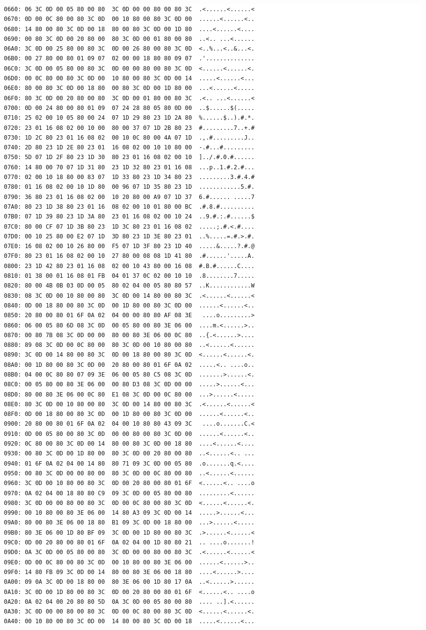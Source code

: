 ```
0660: 06 3C 0D 00 05 80 00 80  3C 0D 00 00 80 00 80 3C  .<......<......<
0670: 0D 00 0C 80 00 80 3C 0D  00 10 80 00 80 3C 0D 00  ......<......<..
0680: 14 80 00 80 3C 0D 00 18  80 00 80 3C 0D 00 1D 80  ....<......<....
0690: 00 80 3C 0D 00 20 80 00  80 3C 0D 00 01 80 00 80  ..<.. ...<......
06A0: 3C 0D 00 25 80 00 80 3C  0D 00 26 80 00 80 3C 0D  <..%...<..&...<.
06B0: 00 27 80 00 80 01 09 07  02 00 00 18 80 80 09 07  .'..............
06C0: 3C 0D 00 05 80 00 80 3C  0D 00 00 80 00 80 3C 0D  <......<......<.
06D0: 00 0C 80 00 80 3C 0D 00  10 80 00 80 3C 0D 00 14  .....<......<...
06E0: 80 00 80 3C 0D 00 18 80  00 80 3C 0D 00 1D 80 00  ...<......<.....
06F0: 80 3C 0D 00 20 80 00 80  3C 0D 00 01 80 00 80 3C  .<.. ...<......<
0700: 0D 00 24 80 00 80 01 09  07 24 28 80 05 80 0D 00  ..$......$(.....
0710: 25 02 00 10 05 80 00 24  07 1D 29 80 23 1D 2A 80  %......$..).#.*.
0720: 23 01 16 08 02 00 10 00  80 00 37 07 1D 2B 80 23  #.........7..+.#
0730: 1D 2C 80 23 01 16 08 02  00 10 0C 80 00 4A 07 1D  .,.#.........J..
0740: 2D 80 23 1D 2E 80 23 01  16 08 02 00 10 10 80 00  -.#...#.........
0750: 5D 07 1D 2F 80 23 1D 30  80 23 01 16 08 02 00 10  ]../.#.0.#......
0760: 14 80 00 70 07 1D 31 80  23 1D 32 80 23 01 16 08  ...p..1.#.2.#...
0770: 02 00 10 18 80 00 83 07  1D 33 80 23 1D 34 80 23  .........3.#.4.#
0780: 01 16 08 02 00 10 1D 80  00 96 07 1D 35 80 23 1D  ............5.#.
0790: 36 80 23 01 16 08 02 00  10 20 80 00 A9 07 1D 37  6.#...... .....7
07A0: 80 23 1D 38 80 23 01 16  08 02 00 10 01 80 00 BC  .#.8.#..........
07B0: 07 1D 39 80 23 1D 3A 80  23 01 16 08 02 00 10 24  ..9.#.:.#......$
07C0: 80 00 CF 07 1D 3B 80 23  1D 3C 80 23 01 16 08 02  .....;.#.<.#....
07D0: 00 10 25 80 00 E2 07 1D  3D 80 23 1D 3E 80 23 01  ..%.....=.#.>.#.
07E0: 16 08 02 00 10 26 80 00  F5 07 1D 3F 80 23 1D 40  .....&.....?.#.@
07F0: 80 23 01 16 08 02 00 10  27 80 00 08 08 1D 41 80  .#......'.....A.
0800: 23 1D 42 80 23 01 16 08  02 00 10 43 80 00 16 08  #.B.#......C....
0810: 01 38 00 01 16 08 01 FB  04 01 37 0C 02 00 10 10  .8........7.....
0820: 80 00 4B 0B 03 0D 00 05  80 02 04 00 05 80 80 57  ..K............W
0830: 08 3C 0D 00 10 80 00 80  3C 0D 00 14 80 00 80 3C  .<......<......<
0840: 0D 00 18 80 00 80 3C 0D  00 1D 80 00 80 3C 0D 00  ......<......<..
0850: 20 80 00 80 01 6F 0A 02  04 00 00 80 80 AF 08 3E   ....o.........>
0860: 06 00 05 80 6D 08 3C 0D  00 05 80 00 80 3E 06 00  ....m.<......>..
0870: 00 80 7B 08 3C 0D 00 00  80 00 80 3E 06 00 0C 80  ..{.<......>....
0880: 89 08 3C 0D 00 0C 80 00  80 3C 0D 00 10 80 00 80  ..<......<......
0890: 3C 0D 00 14 80 00 80 3C  0D 00 18 80 00 80 3C 0D  <......<......<.
08A0: 00 1D 80 00 80 3C 0D 00  20 80 00 80 01 6F 0A 02  .....<.. ....o..
08B0: 04 00 0C 80 80 07 09 3E  06 00 05 80 C5 08 3C 0D  .......>......<.
08C0: 00 05 80 00 80 3E 06 00  00 80 D3 08 3C 0D 00 00  .....>......<...
08D0: 80 00 80 3E 06 00 0C 80  E1 08 3C 0D 00 0C 80 00  ...>......<.....
08E0: 80 3C 0D 00 10 80 00 80  3C 0D 00 14 80 00 80 3C  .<......<......<
08F0: 0D 00 18 80 00 80 3C 0D  00 1D 80 00 80 3C 0D 00  ......<......<..
0900: 20 80 00 80 01 6F 0A 02  04 00 10 80 80 43 09 3C   ....o.......C.<
0910: 0D 00 05 80 00 80 3C 0D  00 00 80 00 80 3C 0D 00  ......<......<..
0920: 0C 80 00 80 3C 0D 00 14  80 00 80 3C 0D 00 18 80  ....<......<....
0930: 00 80 3C 0D 00 1D 80 00  80 3C 0D 00 20 80 00 80  ..<......<.. ...
0940: 01 6F 0A 02 04 00 14 80  80 71 09 3C 0D 00 05 80  .o.......q.<....
0950: 00 80 3C 0D 00 00 80 00  80 3C 0D 00 0C 80 00 80  ..<......<......
0960: 3C 0D 00 10 80 00 80 3C  0D 00 20 80 00 80 01 6F  <......<.. ....o
0970: 0A 02 04 00 18 80 80 C9  09 3C 0D 00 05 80 00 80  .........<......
0980: 3C 0D 00 00 80 00 80 3C  0D 00 0C 80 00 80 3C 0D  <......<......<.
0990: 00 10 80 00 80 3E 06 00  14 80 A3 09 3C 0D 00 14  .....>......<...
09A0: 80 00 80 3E 06 00 18 80  B1 09 3C 0D 00 18 80 00  ...>......<.....
09B0: 80 3E 06 00 1D 80 BF 09  3C 0D 00 1D 80 00 80 3C  .>......<......<
09C0: 0D 00 20 80 00 80 01 6F  0A 02 04 00 1D 80 80 21  .. ....o.......!
09D0: 0A 3C 0D 00 05 80 00 80  3C 0D 00 00 80 00 80 3C  .<......<......<
09E0: 0D 00 0C 80 00 80 3C 0D  00 10 80 00 80 3E 06 00  ......<......>..
09F0: 14 80 FB 09 3C 0D 00 14  80 00 80 3E 06 00 18 80  ....<......>....
0A00: 09 0A 3C 0D 00 18 80 00  80 3E 06 00 1D 80 17 0A  ..<......>......
0A10: 3C 0D 00 1D 80 00 80 3C  0D 00 20 80 00 80 01 6F  <......<.. ....o
0A20: 0A 02 04 00 20 80 80 5D  0A 3C 0D 00 05 80 00 80  .... ..].<......
0A30: 3C 0D 00 00 80 00 80 3C  0D 00 0C 80 00 80 3C 0D  <......<......<.
0A40: 00 10 80 00 80 3C 0D 00  14 80 00 80 3C 0D 00 18  .....<......<...
```